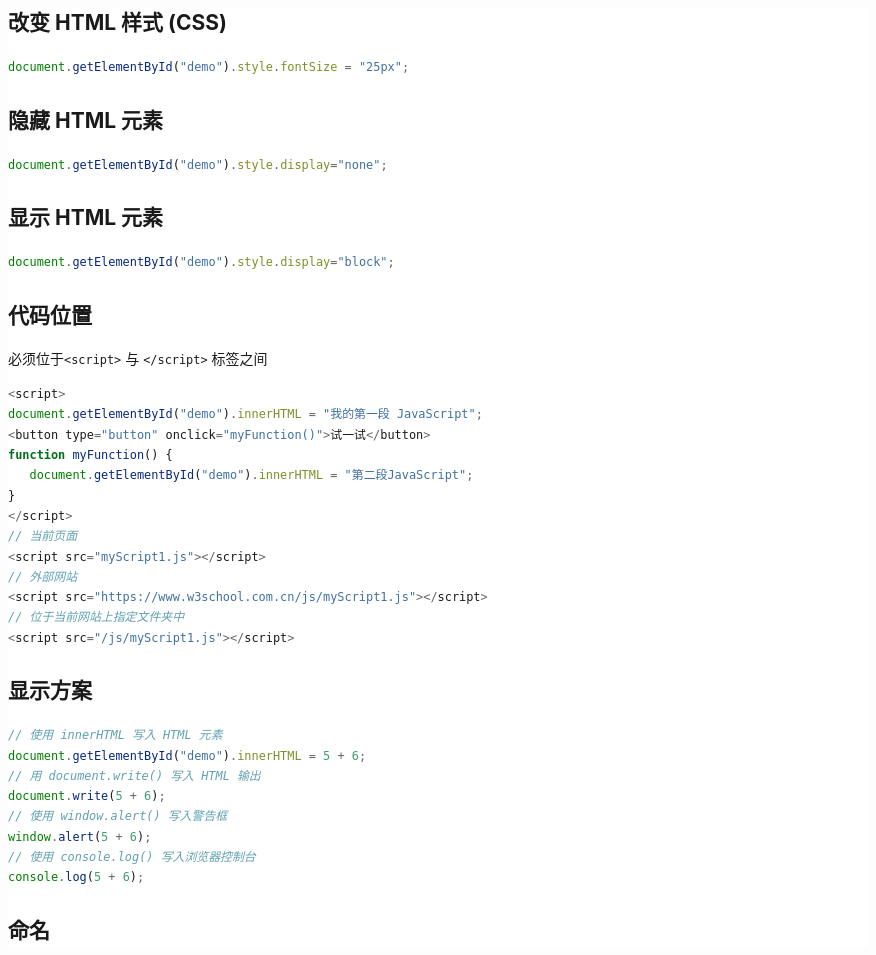 ## 改变 HTML 样式 (CSS)

```javascript
document.getElementById("demo").style.fontSize = "25px";
```

## 隐藏 HTML 元素

```javascript
document.getElementById("demo").style.display="none";
```

## 显示 HTML 元素

```javascript
document.getElementById("demo").style.display="block";
```

## 代码位置

必须位于```<script>``` 与 ```</script>``` 标签之间

```javascript
<script>
document.getElementById("demo").innerHTML = "我的第一段 JavaScript";
<button type="button" onclick="myFunction()">试一试</button>
function myFunction() {
   document.getElementById("demo").innerHTML = "第二段JavaScript";
}
</script>
// 当前页面
<script src="myScript1.js"></script>
// 外部网站
<script src="https://www.w3school.com.cn/js/myScript1.js"></script>
// 位于当前网站上指定文件夹中
<script src="/js/myScript1.js"></script>
```

## 显示方案

```javascript
// 使用 innerHTML 写入 HTML 元素
document.getElementById("demo").innerHTML = 5 + 6;
// 用 document.write() 写入 HTML 输出
document.write(5 + 6);
// 使用 window.alert() 写入警告框
window.alert(5 + 6);
// 使用 console.log() 写入浏览器控制台
console.log(5 + 6);
```

## 命名
